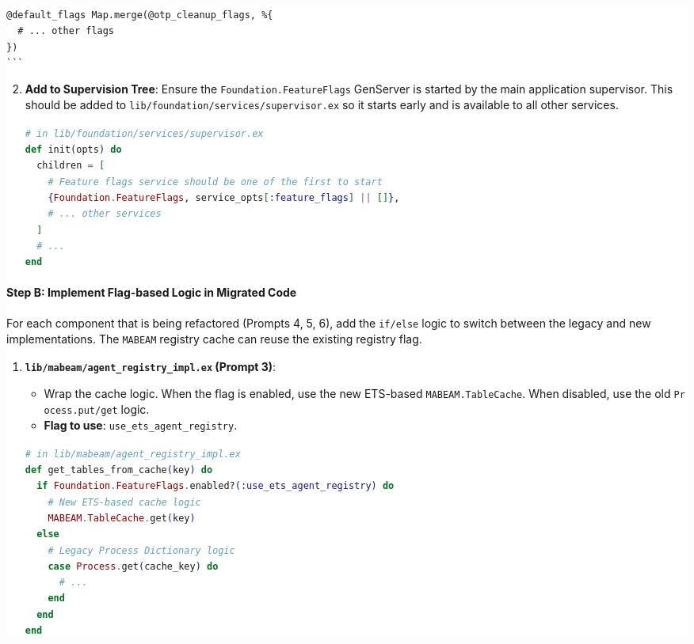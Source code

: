     @default_flags Map.merge(@otp_cleanup_flags, %{
      # ... other flags
    })
    ```

2.  **Add to Supervision Tree**: Ensure the `Foundation.FeatureFlags` GenServer is started by the main application supervisor. This should be added to `lib/foundation/services/supervisor.ex` so it starts early and is available to all other services.

    ```elixir
    # in lib/foundation/services/supervisor.ex
    def init(opts) do
      children = [
        # Feature flags service should be one of the first to start
        {Foundation.FeatureFlags, service_opts[:feature_flags] || []},
        # ... other services
      ]
      # ...
    end
    ```

#### Step B: Implement Flag-based Logic in Migrated Code

For each component that is being refactored (Prompts 4, 5, 6), add the `if/else` logic to switch between the legacy and new implementations. The `MABEAM` registry cache can reuse the existing registry flag.

1.  **`lib/mabeam/agent_registry_impl.ex` (Prompt 3)**:
    *   Wrap the cache logic. When the flag is enabled, use the new ETS-based `MABEAM.TableCache`. When disabled, use the old `Process.put/get` logic.
    *   **Flag to use**: `use_ets_agent_registry`.

    ```elixir
    # in lib/mabeam/agent_registry_impl.ex
    def get_tables_from_cache(key) do
      if Foundation.FeatureFlags.enabled?(:use_ets_agent_registry) do
        # New ETS-based cache logic
        MABEAM.TableCache.get(key)
      else
        # Legacy Process Dictionary logic
        case Process.get(cache_key) do
          # ...
        end
      end
    end
    ```
